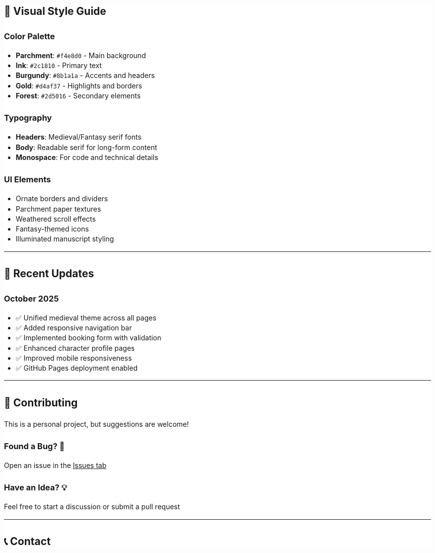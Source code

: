 
## 🎨 Visual Style Guide

### Color Palette
- **Parchment**: `#f4e8d0` - Main background
- **Ink**: `#2c1810` - Primary text
- **Burgundy**: `#8b1a1a` - Accents and headers
- **Gold**: `#d4af37` - Highlights and borders
- **Forest**: `#2d5016` - Secondary elements

### Typography
- **Headers**: Medieval/Fantasy serif fonts
- **Body**: Readable serif for long-form content
- **Monospace**: For code and technical details

### UI Elements
- Ornate borders and dividers
- Parchment paper textures
- Weathered scroll effects
- Fantasy-themed icons
- Illuminated manuscript styling

---

## 🔄 Recent Updates

### October 2025
- ✅ Unified medieval theme across all pages
- ✅ Added responsive navigation bar
- ✅ Implemented booking form with validation
- ✅ Enhanced character profile pages
- ✅ Improved mobile responsiveness
- ✅ GitHub Pages deployment enabled

---

## 🤝 Contributing

This is a personal project, but suggestions are welcome!

### Found a Bug? 🐛
Open an issue in the [Issues tab](https://github.com/odaat1991-glitch/dnd-campaign-codex/issues)

### Have an Idea? 💡
Feel free to start a discussion or submit a pull request

---

## 📞 Contact

